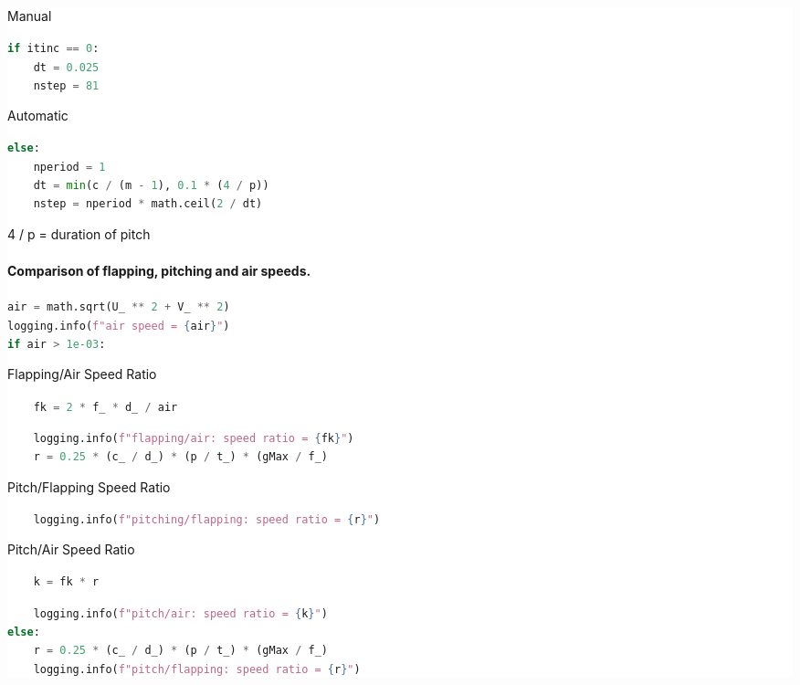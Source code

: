 

Manual

```python
if itinc == 0:
    dt = 0.025
    nstep = 81
```

Automatic

```python
else:
    nperiod = 1
    dt = min(c / (m - 1), 0.1 * (4 / p)) 
    nstep = nperiod * math.ceil(2 / dt)
```

4 / p = duration of pitch



#### Comparison of flapping, pitching and air speeds.

```python
air = math.sqrt(U_ ** 2 + V_ ** 2)
logging.info(f"air speed = {air}")
if air > 1e-03:
```

Flapping/Air Speed Ratio

```python
    fk = 2 * f_ * d_ / air
```

```python
    logging.info(f"flapping/air: speed ratio = {fk}")
    r = 0.25 * (c_ / d_) * (p / t_) * (gMax / f_)
```

Pitch/Flapping Speed Ratio

```python
    logging.info(f"pitching/flapping: speed ratio = {r}")
```

Pitch/Air Speed Ratio

```python
    k = fk * r
```

```python
    logging.info(f"pitch/air: speed ratio = {k}")
else:
    r = 0.25 * (c_ / d_) * (p / t_) * (gMax / f_)
    logging.info(f"pitch/flapping: speed ratio = {r}")
```


